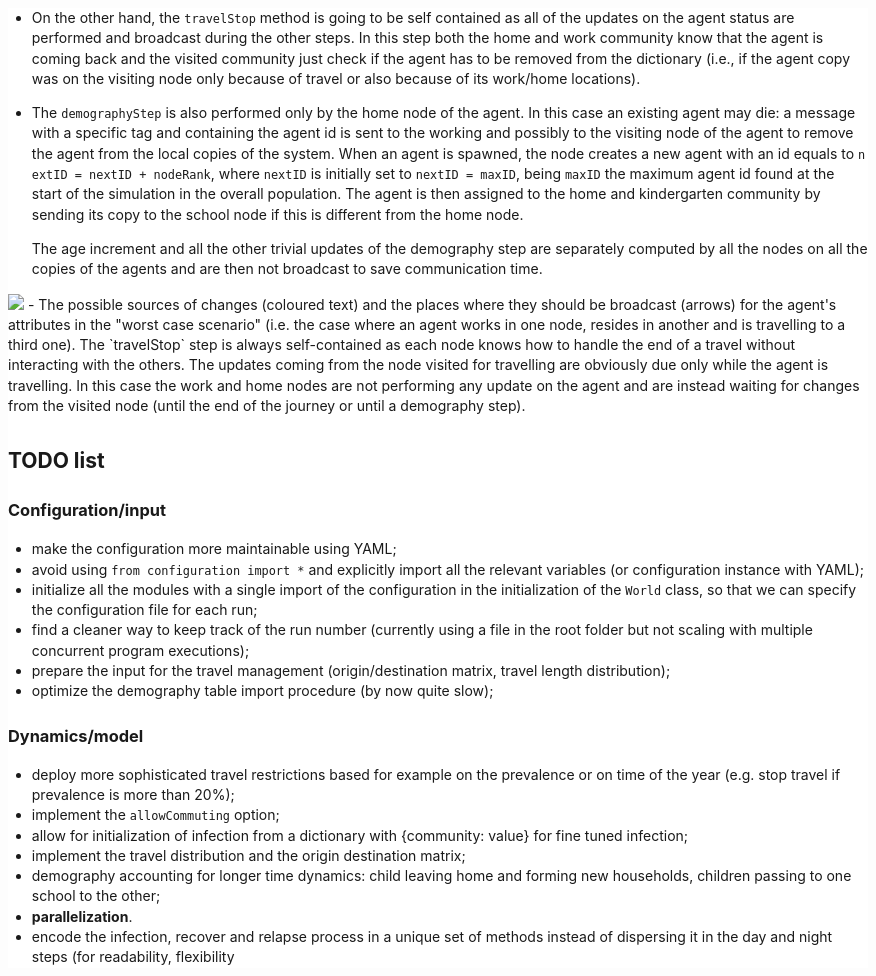 - On the other hand, the `travelStop` method is going to be self contained as all
  of the updates on the agent status are performed and broadcast during the other
  steps. In this step both the home and work community know that the agent is
  coming back and the visited community just check if the agent has to be removed
  from the dictionary (i.e., if the agent copy was on the visiting node only
  because of travel or also because of its work/home locations).

- The `demographyStep` is also performed only by the home node of the agent. In
  this case an existing agent may die: a message with a specific tag
  and containing the agent id is sent to the working and possibly to the visiting
  node of the agent to remove the agent from the local copies of the system.
  When an agent is spawned, the node creates a new agent with an id equals to
  `nextID = nextID + nodeRank`, where `nextID` is initially set to `nextID =
  maxID`, being `maxID` the maximum agent id found at the start of the simulation
  in the overall population. The agent is then assigned to the home and kindergarten
  community by sending its copy to the school node if this is different from the home node.

  The age increment and all the other trivial updates of the demography step are
  separately computed by all the nodes on all the copies of the agents and are then
  not broadcast to save communication time.

<img src="figures/populationUpdates_cropped.png" width="728">
    - The possible sources of changes (coloured text) and the places where they
      should be broadcast (arrows) for the agent's attributes in the "worst case
      scenario" (i.e. the case where an agent works in one node, resides in
      another and is travelling to a third one).
      The `travelStop` step is always self-contained as each node knows how to
      handle the end of a travel without interacting with the others.
      The updates coming from the node visited for travelling are obviously due
      only while the agent is travelling. In this case the work and home nodes are
      not performing any update on the agent and are instead waiting for changes
      from the visited node (until the end of the journey or until a demography
      step).



## TODO list

### Configuration/input
- make the configuration more maintainable using YAML;
- avoid using `from configuration import *` and explicitly import all the relevant
  variables (or configuration instance with YAML);
- initialize all the modules with a single import of the configuration in the
  initialization of the `World` class, so that we can specify the configuration file
  for each run;
- find a cleaner way to keep track of the run number (currently using a file in the
  root folder but not scaling with multiple concurrent program executions);
- prepare the input for the travel management (origin/destination matrix, travel
  length distribution);
- optimize the demography table import procedure (by now quite slow);


### Dynamics/model
- deploy more sophisticated travel restrictions based for example on the prevalence
  or on time of the year (e.g. stop travel if prevalence is more than 20%);
- implement the `allowCommuting` option;
- allow for initialization of infection from a dictionary with {community: value} for
  fine tuned infection;
- implement the travel distribution and the origin destination matrix;
- demography accounting for longer time dynamics: child leaving home and forming
  new households, children passing to one school to the other;
- **parallelization**.
- encode the infection, recover and relapse process in a unique set of methods
  instead of dispersing it in the day and night steps (for readability, flexibility